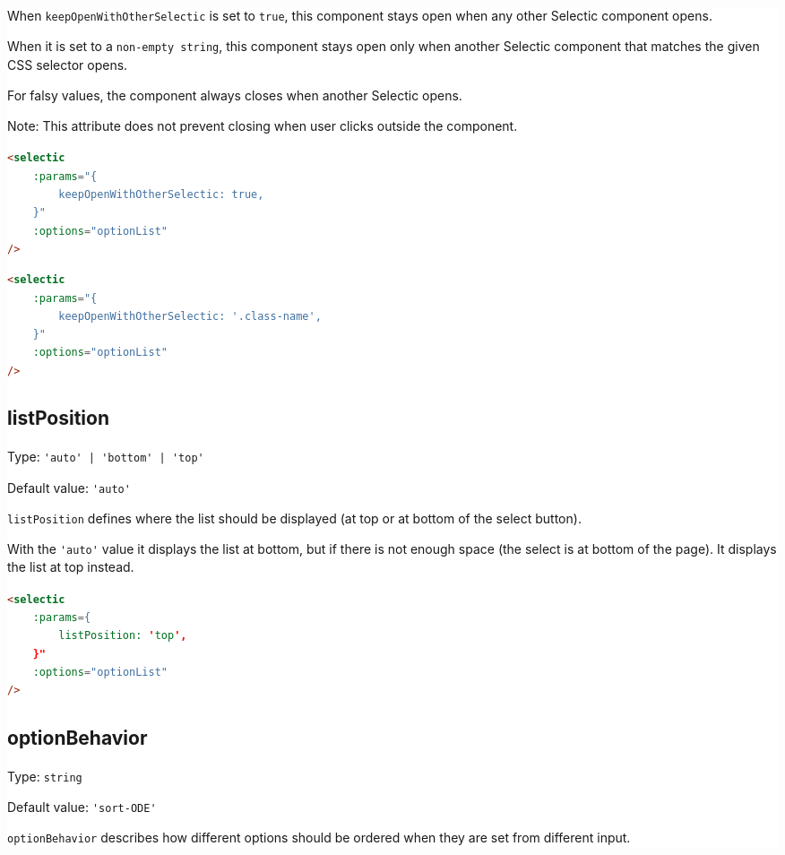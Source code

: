 When `keepOpenWithOtherSelectic` is set to `true`, this component stays open when any other Selectic component opens.

When it is set to a `non-empty string`, this component stays open only when another Selectic component that matches the given CSS selector opens.

For falsy values, the component always closes when another Selectic opens.

Note: This attribute does not prevent closing when user clicks outside the component.

```html
<selectic
    :params="{
        keepOpenWithOtherSelectic: true,
    }"
    :options="optionList"
/>
```

```html
<selectic
    :params="{
        keepOpenWithOtherSelectic: '.class-name',
    }"
    :options="optionList"
/>
```

## listPosition

Type: `'auto' | 'bottom' | 'top'`

Default value: `'auto'`

`listPosition` defines where the list should be displayed (at top or at bottom of the select button).

With the `'auto'` value it displays the list at bottom, but if there is not enough space (the select is at bottom of the page). It displays the list at top instead.

```html
<selectic
    :params={
        listPosition: 'top',
    }"
    :options="optionList"
/>
```

## optionBehavior

Type: `string`

Default value: `'sort-ODE'`

`optionBehavior` describes how different options should be ordered when they are set from different input.
